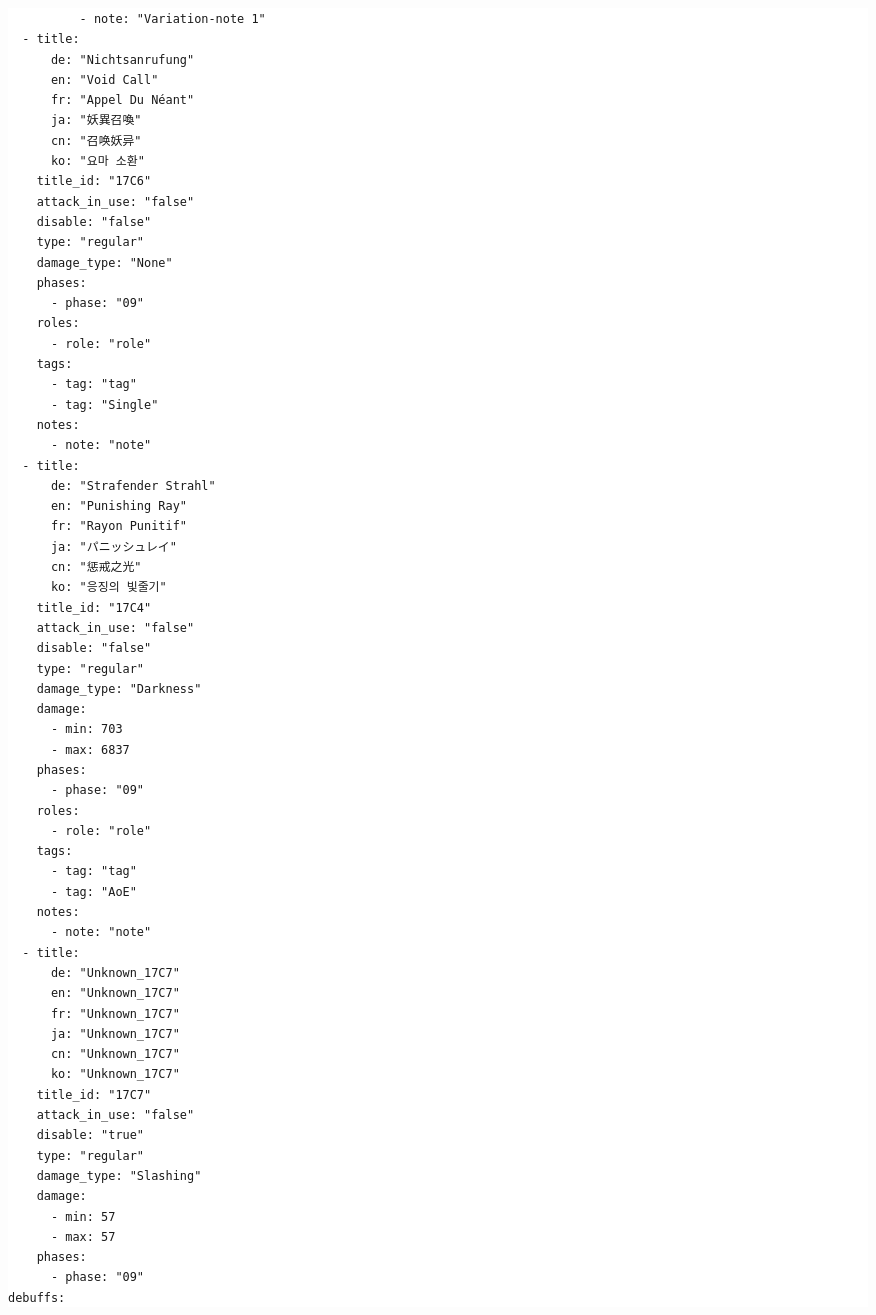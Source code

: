               - note: "Variation-note 1"
      - title:
          de: "Nichtsanrufung"
          en: "Void Call"
          fr: "Appel Du Néant"
          ja: "妖異召喚"
          cn: "召唤妖异"
          ko: "요마 소환"
        title_id: "17C6"
        attack_in_use: "false"
        disable: "false"
        type: "regular"
        damage_type: "None"
        phases:
          - phase: "09"
        roles:
          - role: "role"
        tags:
          - tag: "tag"
          - tag: "Single"
        notes:
          - note: "note"
      - title:
          de: "Strafender Strahl"
          en: "Punishing Ray"
          fr: "Rayon Punitif"
          ja: "パニッシュレイ"
          cn: "惩戒之光"
          ko: "응징의 빛줄기"
        title_id: "17C4"
        attack_in_use: "false"
        disable: "false"
        type: "regular"
        damage_type: "Darkness"
        damage:
          - min: 703
          - max: 6837
        phases:
          - phase: "09"
        roles:
          - role: "role"
        tags:
          - tag: "tag"
          - tag: "AoE"
        notes:
          - note: "note"
      - title:
          de: "Unknown_17C7"
          en: "Unknown_17C7"
          fr: "Unknown_17C7"
          ja: "Unknown_17C7"
          cn: "Unknown_17C7"
          ko: "Unknown_17C7"
        title_id: "17C7"
        attack_in_use: "false"
        disable: "true"
        type: "regular"
        damage_type: "Slashing"
        damage:
          - min: 57
          - max: 57
        phases:
          - phase: "09"
    debuffs: